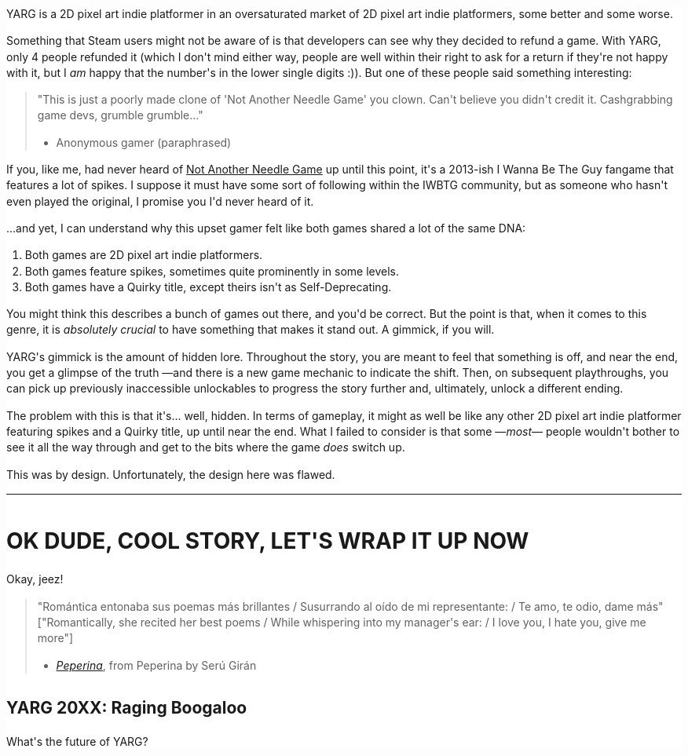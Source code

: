 YARG is a 2D pixel art indie platformer in an oversaturated market of 2D pixel art indie platformers, some better and some worse.

Something that Steam users might not be aware of is that developers can see why they decided to refund a game. With YARG, only 4 people refunded it (which I don't mind either way, people are well within their right to ask for a return if they're not happy with it, but I _am_ happy that the number's in the lower single digits :)). But one of these people said something interesting:

> "This is just a poorly made clone of 'Not Another Needle Game' you clown. Can't believe you didn't credit it. Cashgrabbing game devs, grumble grumble..."
> - Anonymous gamer (paraphrased)

If you, like me, had never heard of [Not Another Needle Game](https://delicious-fruit.com/ratings/game_details.php?id=12534) up until this point, it's a 2013-ish I Wanna Be The Guy fangame that features a lot of spikes. I suppose it must have some sort of following within the IWBTG community, but as someone who hasn't even played the original, I promise you I'd never heard of it.

...and yet, I can understand why this upset gamer felt like both games shared a lot of the same DNA:

1. Both games are 2D pixel art indie platformers.
1. Both games feature spikes, sometimes quite prominently in some levels.
1. Both games have a Quirky title, except theirs isn't as Self-Deprecating.

You might think this describes a bunch of games out there, and you'd be correct. But the point is that, when it comes to this genre, it is _absolutely crucial_ to have something that makes it stand out. A gimmick, if you will.

YARG's gimmick is the amount of hidden lore. Throughout the story, you are meant to feel that something is off, and near the end, you get a glimpse of the truth —and there is a new game mechanic to indicate the shift. Then, on subsequent playthroughs, you can pick up previously inaccessible unlockables to progress the story further and, ultimately, unlock a different ending.

The problem with this is that it's... well, hidden. In terms of gameplay, it might as well be like any other 2D pixel art indie platformer featuring spikes and a Quirky title, up until near the end. What I failed to consider is that some —_most_— people wouldn't bother to see it all the way through and get to the bits where the game _does_ switch up.

This was by design. Unfortunately, the design here was flawed.

---

# OK DUDE, COOL STORY, LET'S WRAP IT UP NOW

Okay, jeez!

> "Romántica entonaba sus poemas más brillantes / Susurrando al oído de mi representante: / Te amo, te odio, dame más"\
> ["Romantically, she recited her best poems / While whispering into my manager's ear: / I love you, I hate you, give me more"]
> - [_Peperina_](https://youtu.be/8VDXZbxRlHQ), from Peperina by Serú Girán

## YARG 20XX: Raging Boogaloo

What's the future of YARG?
